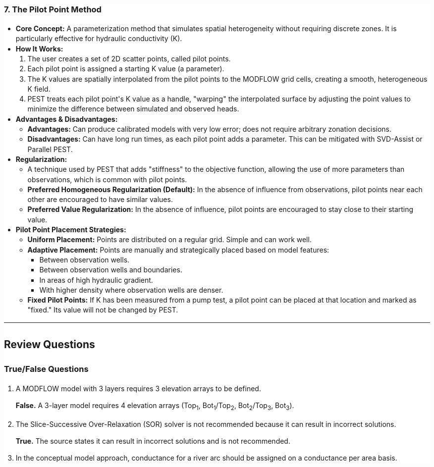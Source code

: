 ### 7. The Pilot Point Method

* **Core Concept:** A parameterization method that simulates spatial heterogeneity without requiring discrete zones. It is particularly effective for hydraulic conductivity (K).
* **How It Works:**
    1. The user creates a set of 2D scatter points, called pilot points.
    2. Each pilot point is assigned a starting K value (a parameter).
    3. The K values are spatially interpolated from the pilot points to the MODFLOW grid cells, creating a smooth, heterogeneous K field.
    4. PEST treats each pilot point's K value as a handle, "warping" the interpolated surface by adjusting the point values to minimize the difference between simulated and observed heads.
* **Advantages & Disadvantages:**
    * **Advantages:** Can produce calibrated models with very low error; does not require arbitrary zonation decisions.
    * **Disadvantages:** Can have long run times, as each pilot point adds a parameter. This can be mitigated with SVD-Assist or Parallel PEST.
* **Regularization:**
    * A technique used by PEST that adds "stiffness" to the objective function, allowing the use of more parameters than observations, which is common with pilot points.
    * **Preferred Homogeneous Regularization (Default):** In the absence of influence from observations, pilot points near each other are encouraged to have similar values.
    * **Preferred Value Regularization:** In the absence of influence, pilot points are encouraged to stay close to their starting value.
* **Pilot Point Placement Strategies:**
    * **Uniform Placement:** Points are distributed on a regular grid. Simple and can work well.
    * **Adaptive Placement:** Points are manually and strategically placed based on model features:
        * Between observation wells.
        * Between observation wells and boundaries.
        * In areas of high hydraulic gradient.
        * With higher density where observation wells are denser.
    * **Fixed Pilot Points:** If K has been measured from a pump test, a pilot point can be placed at that location and marked as "fixed." Its value will not be changed by PEST.


---

## Review Questions

### True/False Questions

1. A MODFLOW model with 3 layers requires 3 elevation arrays to be defined.

    **False.** A 3-layer model requires 4 elevation arrays (Top<sub>1</sub>, Bot<sub>1</sub>/Top<sub>2</sub>, Bot<sub>2</sub>/Top<sub>3</sub>, Bot<sub>3</sub>).

2. The Slice-Successive Over-Relaxation (SOR) solver is not recommended because it can result in incorrect solutions.

    **True.** The source states it can result in incorrect solutions and is not recommended.

3. In the conceptual model approach, conductance for a river arc should be assigned on a conductance per area basis.
